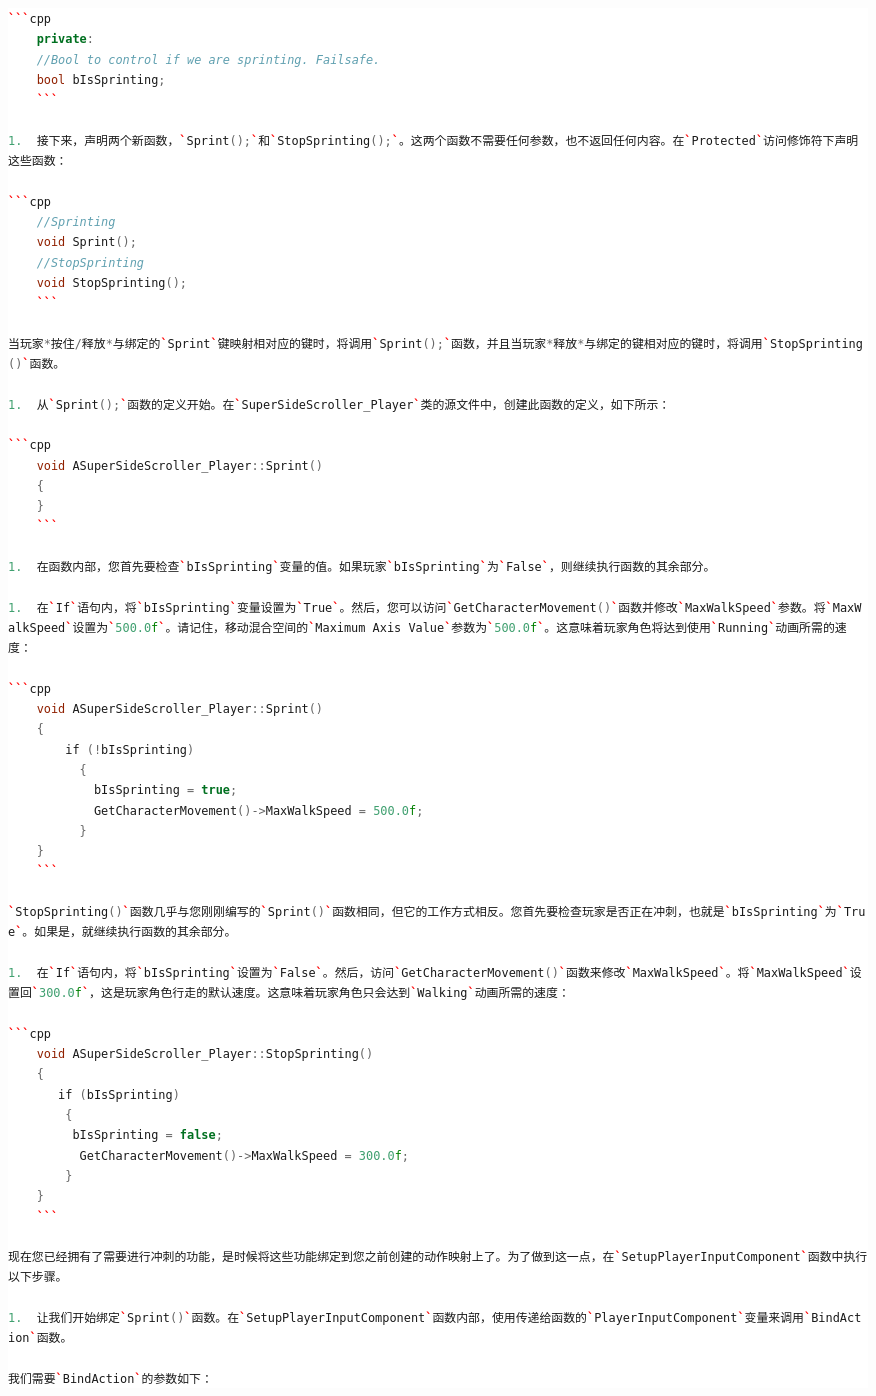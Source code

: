 ```cpp
```cpp
    private:
    //Bool to control if we are sprinting. Failsafe.
    bool bIsSprinting;
    ```

1.  接下来，声明两个新函数，`Sprint();`和`StopSprinting();`。这两个函数不需要任何参数，也不返回任何内容。在`Protected`访问修饰符下声明这些函数：

```cpp
    //Sprinting
    void Sprint();
    //StopSprinting
    void StopSprinting();
    ```

当玩家*按住/释放*与绑定的`Sprint`键映射相对应的键时，将调用`Sprint();`函数，并且当玩家*释放*与绑定的键相对应的键时，将调用`StopSprinting()`函数。

1.  从`Sprint();`函数的定义开始。在`SuperSideScroller_Player`类的源文件中，创建此函数的定义，如下所示：

```cpp
    void ASuperSideScroller_Player::Sprint()
    {
    }
    ```

1.  在函数内部，您首先要检查`bIsSprinting`变量的值。如果玩家`bIsSprinting`为`False`，则继续执行函数的其余部分。

1.  在`If`语句内，将`bIsSprinting`变量设置为`True`。然后，您可以访问`GetCharacterMovement()`函数并修改`MaxWalkSpeed`参数。将`MaxWalkSpeed`设置为`500.0f`。请记住，移动混合空间的`Maximum Axis Value`参数为`500.0f`。这意味着玩家角色将达到使用`Running`动画所需的速度：

```cpp
    void ASuperSideScroller_Player::Sprint()
    {
        if (!bIsSprinting)
          {
            bIsSprinting = true;
            GetCharacterMovement()->MaxWalkSpeed = 500.0f;
          }
    }
    ```

`StopSprinting()`函数几乎与您刚刚编写的`Sprint()`函数相同，但它的工作方式相反。您首先要检查玩家是否正在冲刺，也就是`bIsSprinting`为`True`。如果是，就继续执行函数的其余部分。

1.  在`If`语句内，将`bIsSprinting`设置为`False`。然后，访问`GetCharacterMovement()`函数来修改`MaxWalkSpeed`。将`MaxWalkSpeed`设置回`300.0f`，这是玩家角色行走的默认速度。这意味着玩家角色只会达到`Walking`动画所需的速度：

```cpp
    void ASuperSideScroller_Player::StopSprinting()
    {
       if (bIsSprinting)
        {
         bIsSprinting = false;
          GetCharacterMovement()->MaxWalkSpeed = 300.0f;
        }
    }
    ```

现在您已经拥有了需要进行冲刺的功能，是时候将这些功能绑定到您之前创建的动作映射上了。为了做到这一点，在`SetupPlayerInputComponent`函数中执行以下步骤。

1.  让我们开始绑定`Sprint()`函数。在`SetupPlayerInputComponent`函数内部，使用传递给函数的`PlayerInputComponent`变量来调用`BindAction`函数。

我们需要`BindAction`的参数如下：
```